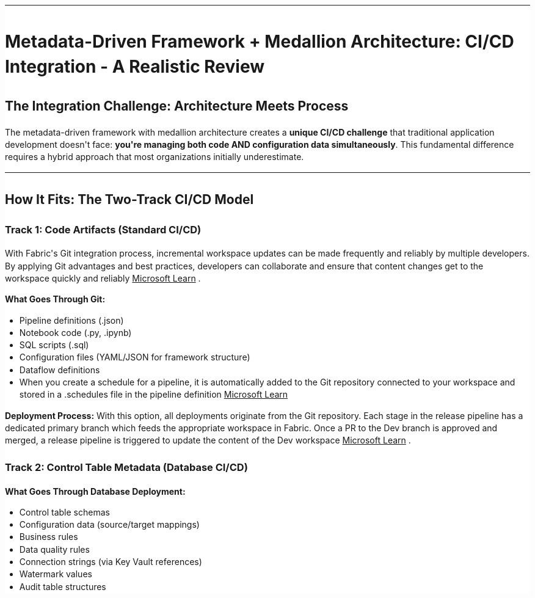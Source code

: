 
---

# **Metadata-Driven Framework + Medallion Architecture: CI/CD Integration - A Realistic Review**

## **The Integration Challenge: Architecture Meets Process**

The metadata-driven framework with medallion architecture creates a **unique CI/CD challenge** that traditional application development doesn't face: **you're managing both code AND configuration data simultaneously**. This fundamental difference requires a hybrid approach that most organizations initially underestimate.

---

## **How It Fits: The Two-Track CI/CD Model**

### **Track 1: Code Artifacts (Standard CI/CD)**

With Fabric's Git integration process, incremental workspace updates can be made frequently and reliably by multiple developers. By applying Git advantages and best practices, developers can collaborate and ensure that content changes get to the workspace quickly and reliably [Microsoft Learn](https://learn.microsoft.com/en-us/fabric/cicd/cicd-overview) .

**What Goes Through Git:**
- Pipeline definitions (.json)
- Notebook code (.py, .ipynb)
- SQL scripts (.sql)
- Configuration files (YAML/JSON for framework structure)
- Dataflow definitions
- When you create a schedule for a pipeline, it is automatically added to the Git repository connected to your workspace and stored in a .schedules file in the pipeline definition [Microsoft Learn](https://learn.microsoft.com/en-us/fabric/data-factory/cicd-pipelines)

**Deployment Process:**
With this option, all deployments originate from the Git repository. Each stage in the release pipeline has a dedicated primary branch which feeds the appropriate workspace in Fabric. Once a PR to the Dev branch is approved and merged, a release pipeline is triggered to update the content of the Dev workspace [Microsoft Learn](https://learn.microsoft.com/en-us/fabric/cicd/manage-deployment) .

### **Track 2: Control Table Metadata (Database CI/CD)**

**What Goes Through Database Deployment:**
- Control table schemas
- Configuration data (source/target mappings)
- Business rules
- Data quality rules
- Connection strings (via Key Vault references)
- Watermark values
- Audit table structures
